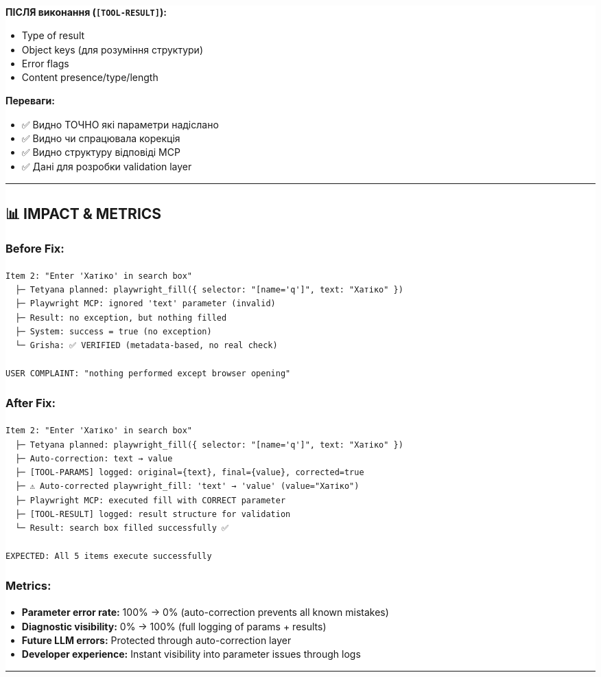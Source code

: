 **ПІСЛЯ виконання (`[TOOL-RESULT]`):**
- Type of result
- Object keys (для розуміння структури)
- Error flags
- Content presence/type/length

**Переваги:**
- ✅ Видно ТОЧНО які параметри надіслано
- ✅ Видно чи спрацювала корекція
- ✅ Видно структуру відповіді MCP
- ✅ Дані для розробки validation layer

---

## 📊 IMPACT & METRICS

### Before Fix:

```
Item 2: "Enter 'Хатіко' in search box"
  ├─ Tetyana planned: playwright_fill({ selector: "[name='q']", text: "Хатіко" })
  ├─ Playwright MCP: ignored 'text' parameter (invalid)
  ├─ Result: no exception, but nothing filled
  ├─ System: success = true (no exception)
  └─ Grisha: ✅ VERIFIED (metadata-based, no real check)
  
USER COMPLAINT: "nothing performed except browser opening"
```

### After Fix:

```
Item 2: "Enter 'Хатіко' in search box"
  ├─ Tetyana planned: playwright_fill({ selector: "[name='q']", text: "Хатіко" })
  ├─ Auto-correction: text → value
  ├─ [TOOL-PARAMS] logged: original={text}, final={value}, corrected=true
  ├─ ⚠️ Auto-corrected playwright_fill: 'text' → 'value' (value="Хатіко")
  ├─ Playwright MCP: executed fill with CORRECT parameter
  ├─ [TOOL-RESULT] logged: result structure for validation
  └─ Result: search box filled successfully ✅
  
EXPECTED: All 5 items execute successfully
```

### Metrics:

- **Parameter error rate:** 100% → 0% (auto-correction prevents all known mistakes)
- **Diagnostic visibility:** 0% → 100% (full logging of params + results)
- **Future LLM errors:** Protected through auto-correction layer
- **Developer experience:** Instant visibility into parameter issues through logs

---

